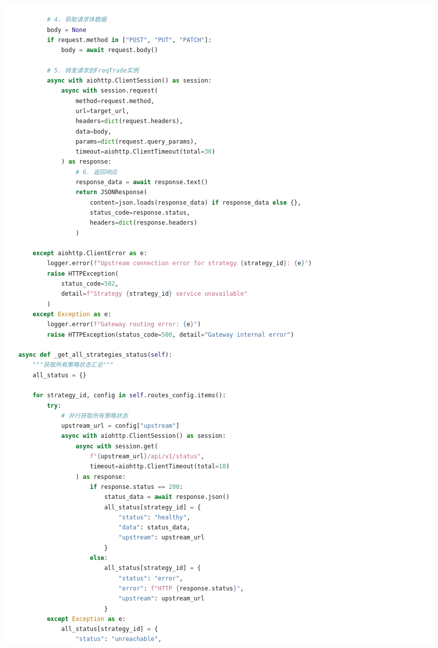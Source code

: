 ```python

            # 4. 获取请求体数据
            body = None
            if request.method in ["POST", "PUT", "PATCH"]:
                body = await request.body()

            # 5. 转发请求到FreqTrade实例
            async with aiohttp.ClientSession() as session:
                async with session.request(
                    method=request.method,
                    url=target_url,
                    headers=dict(request.headers),
                    data=body,
                    params=dict(request.query_params),
                    timeout=aiohttp.ClientTimeout(total=30)
                ) as response:
                    # 6. 返回响应
                    response_data = await response.text()
                    return JSONResponse(
                        content=json.loads(response_data) if response_data else {},
                        status_code=response.status,
                        headers=dict(response.headers)
                    )

        except aiohttp.ClientError as e:
            logger.error(f"Upstream connection error for strategy {strategy_id}: {e}")
            raise HTTPException(
                status_code=502,
                detail=f"Strategy {strategy_id} service unavailable"
            )
        except Exception as e:
            logger.error(f"Gateway routing error: {e}")
            raise HTTPException(status_code=500, detail="Gateway internal error")

    async def _get_all_strategies_status(self):
        """获取所有策略状态汇总"""
        all_status = {}

        for strategy_id, config in self.routes_config.items():
            try:
                # 并行获取所有策略状态
                upstream_url = config["upstream"]
                async with aiohttp.ClientSession() as session:
                    async with session.get(
                        f"{upstream_url}/api/v1/status",
                        timeout=aiohttp.ClientTimeout(total=10)
                    ) as response:
                        if response.status == 200:
                            status_data = await response.json()
                            all_status[strategy_id] = {
                                "status": "healthy",
                                "data": status_data,
                                "upstream": upstream_url
                            }
                        else:
                            all_status[strategy_id] = {
                                "status": "error",
                                "error": f"HTTP {response.status}",
                                "upstream": upstream_url
                            }
            except Exception as e:
                all_status[strategy_id] = {
                    "status": "unreachable",
```
